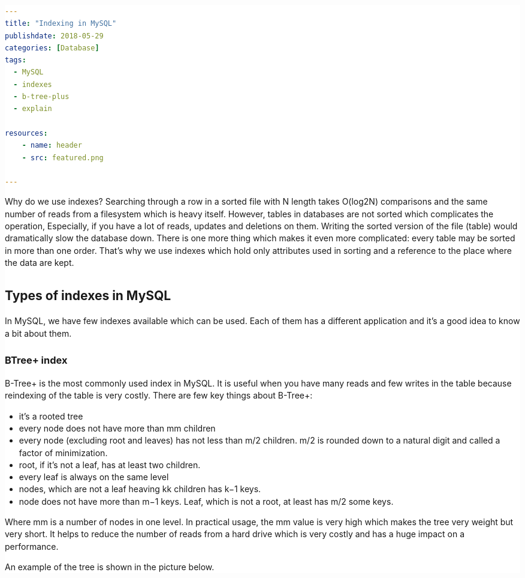 ```yaml
---
title: "Indexing in MySQL"
publishdate: 2018-05-29
categories: [Database]
tags:
  - MySQL
  - indexes
  - b-tree-plus
  - explain

resources:
    - name: header
    - src: featured.png

---
```

Why do we use indexes? Searching through a row in a sorted file with N length takes O(log2N) comparisons and the same number of reads from a filesystem which is heavy itself. However, tables in databases are not sorted which complicates the operation, Especially, if you have a lot of reads, updates and deletions on them. Writing the sorted version of the file (table) would dramatically slow the database down. There is one more thing which makes it even more complicated: every table may be sorted in more than one order. That’s why we use indexes which hold only attributes used in sorting and a reference to the place where the data are kept.

## Types of indexes in MySQL

In MySQL, we have few indexes available which can be used. Each of them has a different application and it’s a good idea to know a bit about them.
### BTree+ index

B-Tree+ is the most commonly used index in MySQL. It is useful when you have many reads and few writes in the table because reindexing of the table is very costly. There are few key things about B-Tree+:

* it’s a rooted tree
* every node does not have more than mm children
* every node (excluding root and leaves) has not less than m/2 children. m/2 is rounded down to a natural digit and called a factor of minimization.
* root, if it’s not a leaf, has at least two children.
* every leaf is always on the same level
* nodes, which are not a leaf heaving kk children has k−1 keys.
* node does not have more than m−1 keys. Leaf, which is not a root, at least has m/2 some keys.

Where mm is a number of nodes in one level. In practical usage, the mm value is very high which makes the tree very weight but very short. It helps to reduce the number of reads from a hard drive which is very costly and has a huge impact on a performance.

An example of the tree is shown in the picture below.
